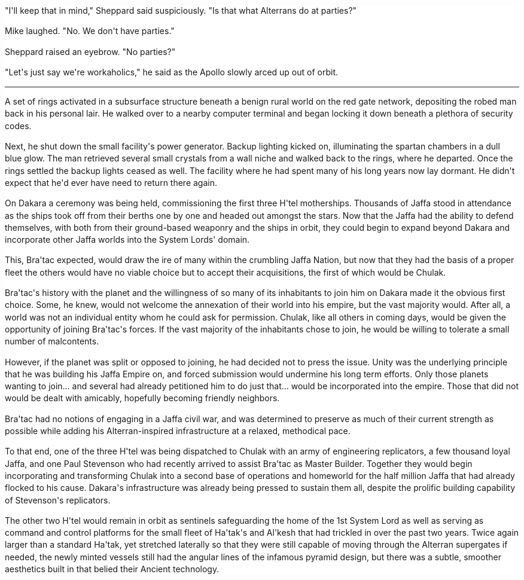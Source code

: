 "I'll keep that in mind," Sheppard said suspiciously. "Is that what Alterrans do at parties?"

Mike laughed. "No. We don't have parties."

Sheppard raised an eyebrow. "No parties?"

"Let's just say we're workaholics," he said as the Apollo slowly arced up out of orbit.

---

A set of rings activated in a subsurface structure beneath a benign rural world on the red gate network, depositing the robed man back in his personal lair. He walked over to a nearby computer terminal and began locking it down beneath a plethora of security codes.

Next, he shut down the small facility's power generator. Backup lighting kicked on, illuminating the spartan chambers in a dull blue glow. The man retrieved several small crystals from a wall niche and walked back to the rings, where he departed. Once the rings settled the backup lights ceased as well. The facility where he had spent many of his long years now lay dormant. He didn't expect that he'd ever have need to return there again.

On Dakara a ceremony was being held, commissioning the first three H'tel motherships. Thousands of Jaffa stood in attendance as the ships took off from their berths one by one and headed out amongst the stars. Now that the Jaffa had the ability to defend themselves, with both from their ground-based weaponry and the ships in orbit, they could begin to expand beyond Dakara and incorporate other Jaffa worlds into the System Lords' domain.

This, Bra'tac expected, would draw the ire of many within the crumbling Jaffa Nation, but now that they had the basis of a proper fleet the others would have no viable choice but to accept their acquisitions, the first of which would be Chulak.

Bra'tac's history with the planet and the willingness of so many of its inhabitants to join him on Dakara made it the obvious first choice. Some, he knew, would not welcome the annexation of their world into his empire, but the vast majority would. After all, a world was not an individual entity whom he could ask for permission. Chulak, like all others in coming days, would be given the opportunity of joining Bra'tac's forces. If the vast majority of the inhabitants chose to join, he would be willing to tolerate a small number of malcontents.

However, if the planet was split or opposed to joining, he had decided not to press the issue. Unity was the underlying principle that he was building his Jaffa Empire on, and forced submission would undermine his long term efforts. Only those planets wanting to join… and several had already petitioned him to do just that… would be incorporated into the empire. Those that did not would be dealt with amicably, hopefully becoming friendly neighbors.

Bra'tac had no notions of engaging in a Jaffa civil war, and was determined to preserve as much of their current strength as possible while adding his Alterran-inspired infrastructure at a relaxed, methodical pace.

To that end, one of the three H'tel was being dispatched to Chulak with an army of engineering replicators, a few thousand loyal Jaffa, and one Paul Stevenson who had recently arrived to assist Bra'tac as Master Builder. Together they would begin incorporating and transforming Chulak into a second base of operations and homeworld for the half million Jaffa that had already flocked to his cause. Dakara's infrastructure was already being pressed to sustain them all, despite the prolific building capability of Stevenson's replicators.

The other two H'tel would remain in orbit as sentinels safeguarding the home of the 1st System Lord as well as serving as command and control platforms for the small fleet of Ha'tak's and Al'kesh that had trickled in over the past two years. Twice again larger than a standard Ha'tak, yet stretched laterally so that they were still capable of moving through the Alterran supergates if needed, the newly minted vessels still had the angular lines of the infamous pyramid design, but there was a subtle, smoother aesthetics built in that belied their Ancient technology.
